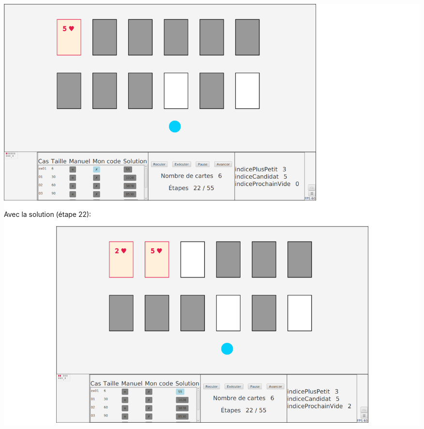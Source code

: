 <img width="75%" src="/bilan2022/naivesort_error_step22.png" />
</center>

Avec la solution (étape 22):

<center>
<img width="75%" src="/bilan2022/naivesort_solution_step22.png" />
</center>
